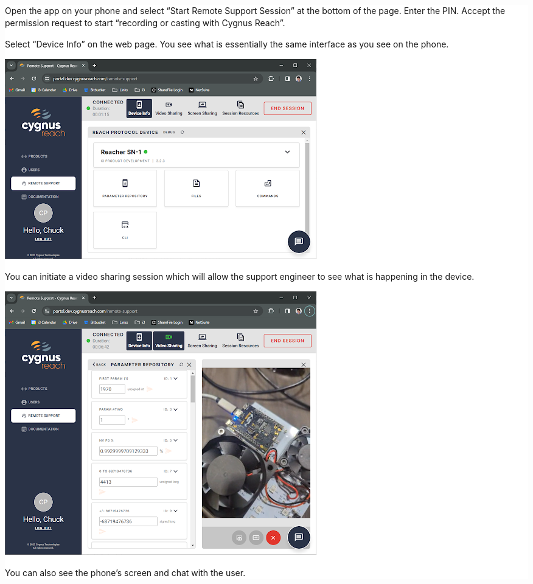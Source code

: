 Open the app on your phone and select “Start Remote Support Session” at the bottom of the page.  Enter the PIN.  Accept the permission request to start “recording or casting with Cygnus Reach”.

Select “Device Info” on the web page.  You see what is essentially the same interface as you see on the phone.

![alt_text](_images/web_connect.png "image_tooltip")

You can initiate a video sharing session which will allow the support engineer to see what is happening in the device.

![alt_text](_images/web_video.png "image_tooltip")

You can also see the phone’s screen and chat with the user.
